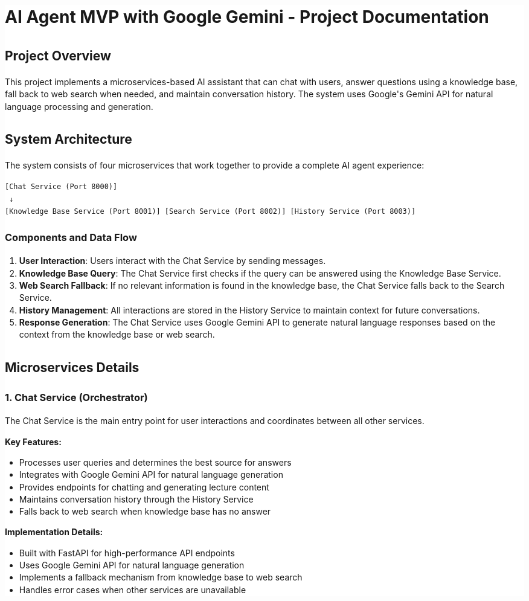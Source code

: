 # AI Agent MVP with Google Gemini - Project Documentation

## Project Overview

This project implements a microservices-based AI assistant that can chat with users, answer questions using a knowledge base, fall back to web search when needed, and maintain conversation history. The system uses Google's Gemini API for natural language processing and generation.

## System Architecture

The system consists of four microservices that work together to provide a complete AI agent experience:

```
[Chat Service (Port 8000)]  
 ↓  
[Knowledge Base Service (Port 8001)] [Search Service (Port 8002)] [History Service (Port 8003)]
```

### Components and Data Flow

1. **User Interaction**: Users interact with the Chat Service by sending messages.
2. **Knowledge Base Query**: The Chat Service first checks if the query can be answered using the Knowledge Base Service.
3. **Web Search Fallback**: If no relevant information is found in the knowledge base, the Chat Service falls back to the Search Service.
4. **History Management**: All interactions are stored in the History Service to maintain context for future conversations.
5. **Response Generation**: The Chat Service uses Google Gemini API to generate natural language responses based on the context from the knowledge base or web search.

## Microservices Details

### 1. Chat Service (Orchestrator)

The Chat Service is the main entry point for user interactions and coordinates between all other services.

**Key Features:**
- Processes user queries and determines the best source for answers
- Integrates with Google Gemini API for natural language generation
- Provides endpoints for chatting and generating lecture content
- Maintains conversation history through the History Service
- Falls back to web search when knowledge base has no answer

**Implementation Details:**
- Built with FastAPI for high-performance API endpoints
- Uses Google Gemini API for natural language generation
- Implements a fallback mechanism from knowledge base to web search
- Handles error cases when other services are unavailable
